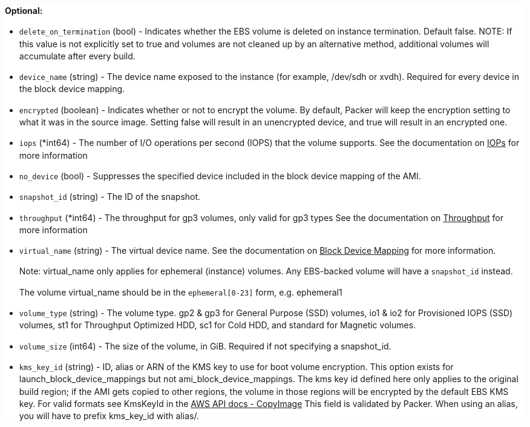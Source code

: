 


**Optional:**



- `delete_on_termination` (bool) - Indicates whether the EBS volume is deleted on instance termination.
  Default false. NOTE: If this value is not explicitly set to true and
  volumes are not cleaned up by an alternative method, additional volumes
  will accumulate after every build.

- `device_name` (string) - The device name exposed to the instance (for example, /dev/sdh or xvdh).
  Required for every device in the block device mapping.

- `encrypted` (boolean) - Indicates whether or not to encrypt the volume. By default, Packer will
  keep the encryption setting to what it was in the source image. Setting
  false will result in an unencrypted device, and true will result in an
  encrypted one.

- `iops` (\*int64) - The number of I/O operations per second (IOPS) that the volume supports.
  See the documentation on
  [IOPs](https://docs.aws.amazon.com/AWSEC2/latest/APIReference/API_EbsBlockDevice.html)
  for more information

- `no_device` (bool) - Suppresses the specified device included in the block device mapping of
  the AMI.

- `snapshot_id` (string) - The ID of the snapshot.

- `throughput` (\*int64) - The throughput for gp3 volumes, only valid for gp3 types
  See the documentation on
  [Throughput](https://docs.aws.amazon.com/AWSEC2/latest/APIReference/API_EbsBlockDevice.html)
  for more information

- `virtual_name` (string) - The virtual device name. See the documentation on
  [Block Device Mapping](https://docs.aws.amazon.com/AWSEC2/latest/UserGuide/block-device-mapping-concepts.html)
  for more information.
  
  Note: virtual_name only applies for ephemeral (instance) volumes. Any
  EBS-backed volume will have a `snapshot_id` instead.
  
  The volume virtual_name should be in the `ephemeral[0-23]` form, e.g. ephemeral1

- `volume_type` (string) - The volume type. gp2 & gp3 for General Purpose (SSD) volumes, io1 & io2
  for Provisioned IOPS (SSD) volumes, st1 for Throughput Optimized HDD,
  sc1 for Cold HDD, and standard for Magnetic volumes.

- `volume_size` (int64) - The size of the volume, in GiB. Required if not specifying a
  snapshot_id.

- `kms_key_id` (string) - ID, alias or ARN of the KMS key to use for boot volume encryption.
  This option exists for launch_block_device_mappings but not
  ami_block_device_mappings. The kms key id defined here only applies to
  the original build region; if the AMI gets copied to other regions, the
  volume in those regions will be encrypted by the default EBS KMS key.
  For valid formats see KmsKeyId in the [AWS API docs -
  CopyImage](https://docs.aws.amazon.com/AWSEC2/latest/APIReference/API_CopyImage.html)
  This field is validated by Packer. When using an alias, you will have to
  prefix kms_key_id with alias/.
